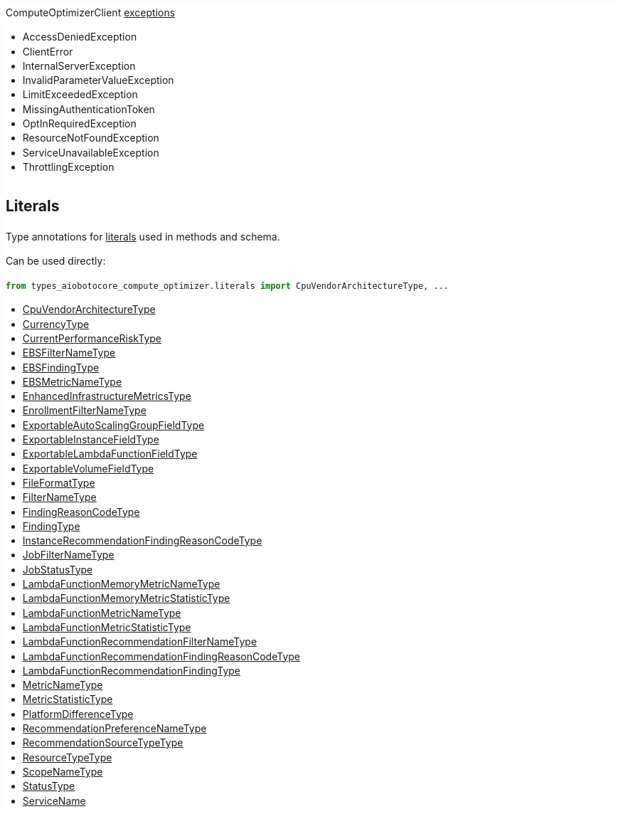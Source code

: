 ComputeOptimizerClient [exceptions](./client.md#exceptions)

- AccessDeniedException
- ClientError
- InternalServerException
- InvalidParameterValueException
- LimitExceededException
- MissingAuthenticationToken
- OptInRequiredException
- ResourceNotFoundException
- ServiceUnavailableException
- ThrottlingException

<a id="literals"></a>

## Literals

Type annotations for [literals](./literals.md) used in methods and schema.

Can be used directly:

```python
from types_aiobotocore_compute_optimizer.literals import CpuVendorArchitectureType, ...
```

- [CpuVendorArchitectureType](./literals.md#cpuvendorarchitecturetype)
- [CurrencyType](./literals.md#currencytype)
- [CurrentPerformanceRiskType](./literals.md#currentperformancerisktype)
- [EBSFilterNameType](./literals.md#ebsfilternametype)
- [EBSFindingType](./literals.md#ebsfindingtype)
- [EBSMetricNameType](./literals.md#ebsmetricnametype)
- [EnhancedInfrastructureMetricsType](./literals.md#enhancedinfrastructuremetricstype)
- [EnrollmentFilterNameType](./literals.md#enrollmentfilternametype)
- [ExportableAutoScalingGroupFieldType](./literals.md#exportableautoscalinggroupfieldtype)
- [ExportableInstanceFieldType](./literals.md#exportableinstancefieldtype)
- [ExportableLambdaFunctionFieldType](./literals.md#exportablelambdafunctionfieldtype)
- [ExportableVolumeFieldType](./literals.md#exportablevolumefieldtype)
- [FileFormatType](./literals.md#fileformattype)
- [FilterNameType](./literals.md#filternametype)
- [FindingReasonCodeType](./literals.md#findingreasoncodetype)
- [FindingType](./literals.md#findingtype)
- [InstanceRecommendationFindingReasonCodeType](./literals.md#instancerecommendationfindingreasoncodetype)
- [JobFilterNameType](./literals.md#jobfilternametype)
- [JobStatusType](./literals.md#jobstatustype)
- [LambdaFunctionMemoryMetricNameType](./literals.md#lambdafunctionmemorymetricnametype)
- [LambdaFunctionMemoryMetricStatisticType](./literals.md#lambdafunctionmemorymetricstatistictype)
- [LambdaFunctionMetricNameType](./literals.md#lambdafunctionmetricnametype)
- [LambdaFunctionMetricStatisticType](./literals.md#lambdafunctionmetricstatistictype)
- [LambdaFunctionRecommendationFilterNameType](./literals.md#lambdafunctionrecommendationfilternametype)
- [LambdaFunctionRecommendationFindingReasonCodeType](./literals.md#lambdafunctionrecommendationfindingreasoncodetype)
- [LambdaFunctionRecommendationFindingType](./literals.md#lambdafunctionrecommendationfindingtype)
- [MetricNameType](./literals.md#metricnametype)
- [MetricStatisticType](./literals.md#metricstatistictype)
- [PlatformDifferenceType](./literals.md#platformdifferencetype)
- [RecommendationPreferenceNameType](./literals.md#recommendationpreferencenametype)
- [RecommendationSourceTypeType](./literals.md#recommendationsourcetypetype)
- [ResourceTypeType](./literals.md#resourcetypetype)
- [ScopeNameType](./literals.md#scopenametype)
- [StatusType](./literals.md#statustype)
- [ServiceName](./literals.md#servicename)

